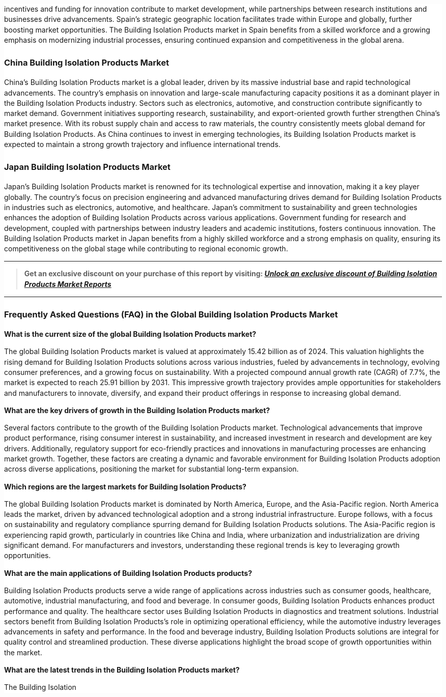 incentives and funding for innovation contribute to market development, while partnerships between research institutions and businesses drive advancements. Spain&rsquo;s strategic geographic location facilitates trade within Europe and globally, further boosting market opportunities. The Building Isolation Products market in Spain benefits from a skilled workforce and a growing emphasis on modernizing industrial processes, ensuring continued expansion and competitiveness in the global arena.</p><h3>China Building Isolation Products Market</h3><p>China&rsquo;s Building Isolation Products market is a global leader, driven by its massive industrial base and rapid technological advancements. The country&rsquo;s emphasis on innovation and large-scale manufacturing capacity positions it as a dominant player in the Building Isolation Products industry. Sectors such as electronics, automotive, and construction contribute significantly to market demand. Government initiatives supporting research, sustainability, and export-oriented growth further strengthen China&rsquo;s market presence. With its robust supply chain and access to raw materials, the country consistently meets global demand for Building Isolation Products. As China continues to invest in emerging technologies, its Building Isolation Products market is expected to maintain a strong growth trajectory and influence international trends.</p><h3>Japan Building Isolation Products Market</h3><p>Japan&rsquo;s Building Isolation Products market is renowned for its technological expertise and innovation, making it a key player globally. The country&rsquo;s focus on precision engineering and advanced manufacturing drives demand for Building Isolation Products in industries such as electronics, automotive, and healthcare. Japan&rsquo;s commitment to sustainability and green technologies enhances the adoption of Building Isolation Products across various applications. Government funding for research and development, coupled with partnerships between industry leaders and academic institutions, fosters continuous innovation. The Building Isolation Products market in Japan benefits from a highly skilled workforce and a strong emphasis on quality, ensuring its competitiveness on the global stage while contributing to regional economic growth.</p><hr /><blockquote><p><strong>Get an exclusive discount on your purchase of this report by visiting: <em><a href="://marketresearchpulse.com/ask-for-discount/76807?utm_source=Github&amp;utm_medium=029">Unlock an exclusive discount of Building Isolation Products Market Reports</a></em>&nbsp;</strong></p></blockquote><hr /><h3>Frequently Asked Questions (FAQ) in the Global Building Isolation Products Market</h3><p><strong>What is the current size of the global Building Isolation Products market?</strong></p><p>The global Building Isolation Products market is valued at approximately 15.42 billion as of 2024. This valuation highlights the rising demand for Building Isolation Products solutions across various industries, fueled by advancements in technology, evolving consumer preferences, and a growing focus on sustainability. With a projected compound annual growth rate (CAGR) of 7.7%, the market is expected to reach 25.91 billion by 2031. This impressive growth trajectory provides ample opportunities for stakeholders and manufacturers to innovate, diversify, and expand their product offerings in response to increasing global demand.</p><p><strong>What are the key drivers of growth in the Building Isolation Products market?</strong></p><p>Several factors contribute to the growth of the Building Isolation Products market. Technological advancements that improve product performance, rising consumer interest in sustainability, and increased investment in research and development are key drivers. Additionally, regulatory support for eco-friendly practices and innovations in manufacturing processes are enhancing market growth. Together, these factors are creating a dynamic and favorable environment for Building Isolation Products adoption across diverse applications, positioning the market for substantial long-term expansion.</p><p><strong>Which regions are the largest markets for Building Isolation Products?</strong></p><p>The global Building Isolation Products market is dominated by North America, Europe, and the Asia-Pacific region. North America leads the market, driven by advanced technological adoption and a strong industrial infrastructure. Europe follows, with a focus on sustainability and regulatory compliance spurring demand for Building Isolation Products solutions. The Asia-Pacific region is experiencing rapid growth, particularly in countries like China and India, where urbanization and industrialization are driving significant demand. For manufacturers and investors, understanding these regional trends is key to leveraging growth opportunities.</p><p><strong>What are the main applications of Building Isolation Products products?</strong></p><p>Building Isolation Products products serve a wide range of applications across industries such as consumer goods, healthcare, automotive, industrial manufacturing, and food and beverage. In consumer goods, Building Isolation Products enhances product performance and quality. The healthcare sector uses Building Isolation Products in diagnostics and treatment solutions. Industrial sectors benefit from Building Isolation Products&rsquo;s role in optimizing operational efficiency, while the automotive industry leverages advancements in safety and performance. In the food and beverage industry, Building Isolation Products solutions are integral for quality control and streamlined production. These diverse applications highlight the broad scope of growth opportunities within the market.</p><p><strong>What are the latest trends in the Building Isolation Products market?</strong></p><p>The Building Isolation